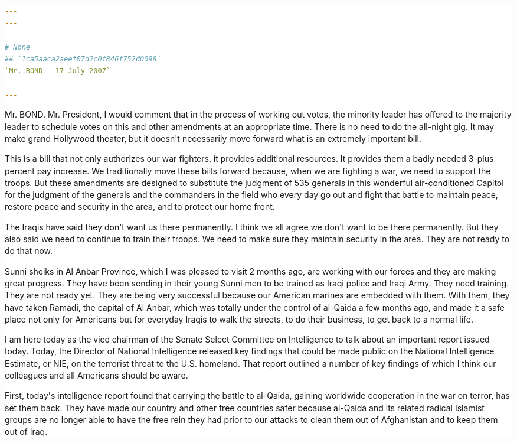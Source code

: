 ```yaml
---
---

# None
## `1ca5aaca2aeef07d2c0f846f752d0098`
`Mr. BOND — 17 July 2007`

---
```



Mr. BOND. Mr. President, I would comment that in the process of 
working out votes, the minority leader has offered to the majority 
leader to schedule votes on this and other amendments at an appropriate 
time. There is no need to do the all-night gig. It may make grand 
Hollywood theater, but it doesn't necessarily move forward what is an 
extremely important bill.

This is a bill that not only authorizes our war fighters, it provides 
additional resources. It provides them a badly needed 3-plus percent 
pay increase. We traditionally move these bills forward because, when 
we are fighting a war, we need to support the troops. But these 
amendments are designed to substitute the judgment of 535 generals in 
this wonderful air-conditioned Capitol for the judgment of the generals 
and the commanders in the field who every day go out and fight that 
battle to maintain peace, restore peace and security in the area, and 
to protect our home front.

The Iraqis have said they don't want us there permanently. I think we 
all agree we don't want to be there permanently. But they also said we 
need to continue to train their troops. We need to make sure they 
maintain security in the area. They are not ready to do that now.

Sunni sheiks in Al Anbar Province, which I was pleased to visit 2 
months ago, are working with our forces and they are making great 
progress. They have been sending in their young Sunni men to be trained 
as Iraqi police and Iraqi Army. They need training. They are not ready 
yet. They are being very successful because our American marines are 
embedded with them. With them, they have taken Ramadi, the capital of 
Al Anbar, which was totally under the control of al-Qaida a few months 
ago, and made it a safe place not only for Americans but for everyday 
Iraqis to walk the streets, to do their business, to get back to a 
normal life.

I am here today as the vice chairman of the Senate Select Committee 
on Intelligence to talk about an important report issued today. Today, 
the Director of National Intelligence released key findings that could 
be made public on the National Intelligence Estimate, or NIE, on the 
terrorist threat to the U.S. homeland. That report outlined a number of 
key findings of which I think our colleagues and all Americans should 
be aware.

First, today's intelligence report found that carrying the battle to 
al-Qaida, gaining worldwide cooperation in the war on terror, has set 
them back. They have made our country and other free countries safer 
because al-Qaida and its related radical Islamist groups are no longer 
able to have the free rein they had prior to our attacks to clean them 
out of Afghanistan and to keep them out of Iraq.
